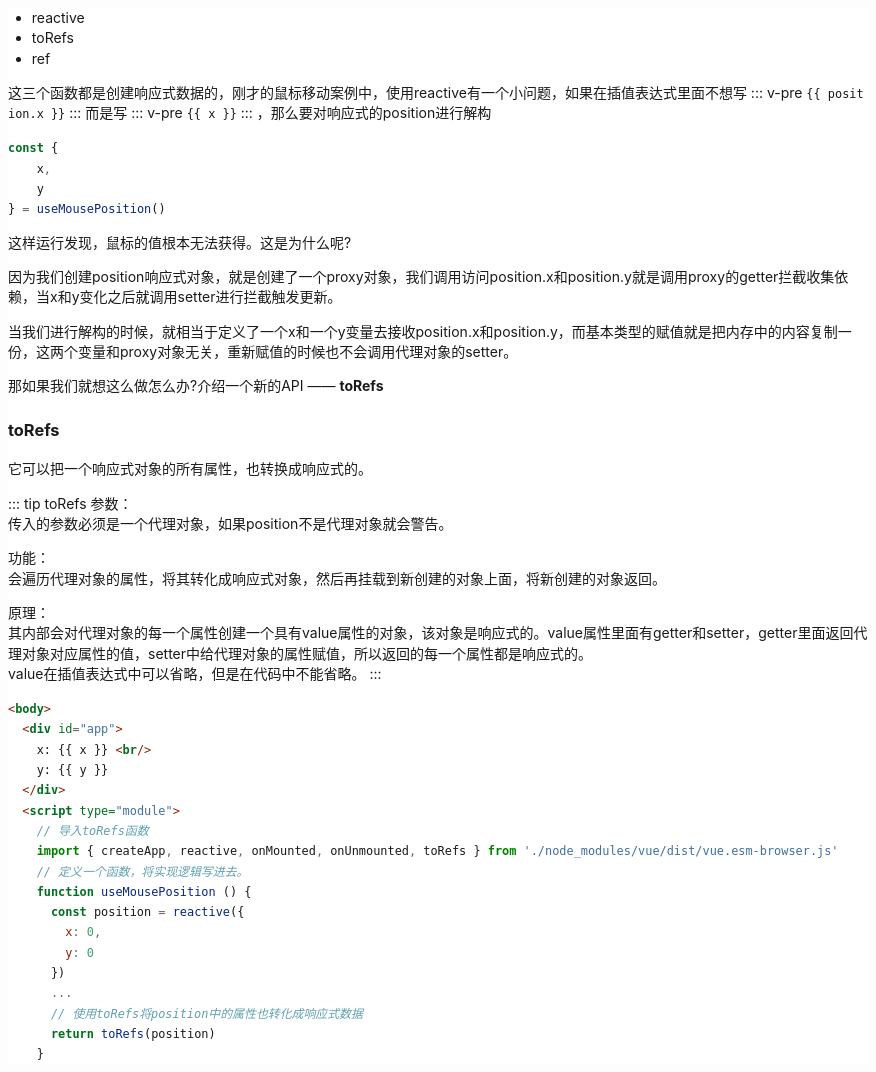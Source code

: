 - reactive
- toRefs
- ref

这三个函数都是创建响应式数据的，刚才的鼠标移动案例中，使用reactive有一个小问题，如果在插值表达式里面不想写
::: v-pre 
`{{ position.x }}`
:::
而是写
::: v-pre
`{{ x }}`
:::
，那么要对响应式的position进行解构

```js
const {
    x,
    y
} = useMousePosition()
```

这样运行发现，鼠标的值根本无法获得。这是为什么呢?

因为我们创建position响应式对象，就是创建了一个proxy对象，我们调用访问position.x和position.y就是调用proxy的getter拦截收集依赖，当x和y变化之后就调用setter进行拦截触发更新。

当我们进行解构的时候，就相当于定义了一个x和一个y变量去接收position.x和position.y，而基本类型的赋值就是把内存中的内容复制一份，这两个变量和proxy对象无关，重新赋值的时候也不会调用代理对象的setter。

那如果我们就想这么做怎么办?介绍一个新的API —— **toRefs**


### toRefs
它可以把一个响应式对象的所有属性，也转换成响应式的。

::: tip toRefs
参数：  
传入的参数必须是一个代理对象，如果position不是代理对象就会警告。  

功能：  
会遍历代理对象的属性，将其转化成响应式对象，然后再挂载到新创建的对象上面，将新创建的对象返回。

原理：  
其内部会对代理对象的每一个属性创建一个具有value属性的对象，该对象是响应式的。value属性里面有getter和setter，getter里面返回代理对象对应属性的值，setter中给代理对象的属性赋值，所以返回的每一个属性都是响应式的。  
value在插值表达式中可以省略，但是在代码中不能省略。
:::

```html {8,17}
<body>
  <div id="app">
    x: {{ x }} <br/>
    y: {{ y }}
  </div>
  <script type="module">
    // 导入toRefs函数
    import { createApp, reactive, onMounted, onUnmounted, toRefs } from './node_modules/vue/dist/vue.esm-browser.js'
    // 定义一个函数，将实现逻辑写进去。
    function useMousePosition () {
      const position = reactive({
        x: 0,
        y: 0
      })
      ...
      // 使用toRefs将position中的属性也转化成响应式数据
      return toRefs(position)
    }

```